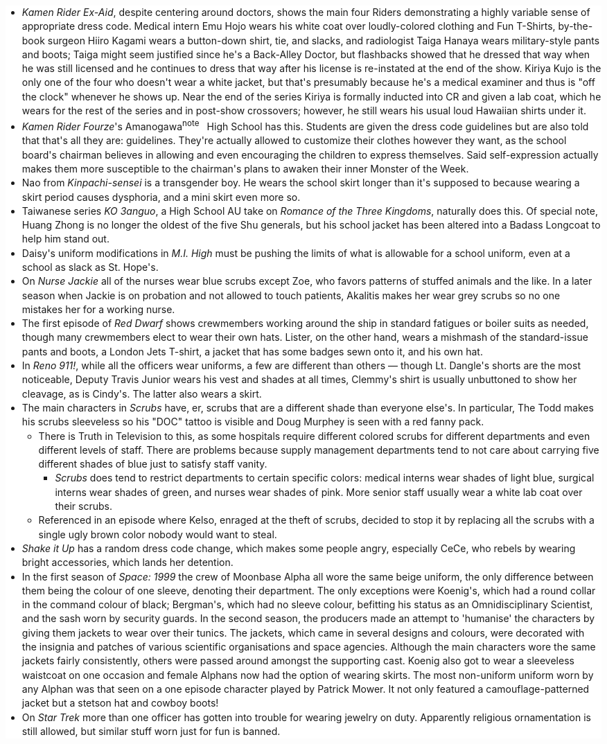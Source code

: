 -   _Kamen Rider Ex-Aid_, despite centering around doctors, shows the main four Riders demonstrating a highly variable sense of appropriate dress code. Medical intern Emu Hojo wears his white coat over loudly-colored clothing and Fun T-Shirts, by-the-book surgeon Hiiro Kagami wears a button-down shirt, tie, and slacks, and radiologist Taiga Hanaya wears military-style pants and boots; Taiga might seem justified since he's a Back-Alley Doctor, but flashbacks showed that he dressed that way when he was still licensed and he continues to dress that way after his license is re-instated at the end of the show. Kiriya Kujo is the only one of the four who doesn't wear a white jacket, but that's presumably because he's a medical examiner and thus is "off the clock" whenever he shows up. Near the end of the series Kiriya is formally inducted into CR and given a lab coat, which he wears for the rest of the series and in post-show crossovers; however, he still wears his usual loud Hawaiian shirts under it.
-   _Kamen Rider Fourze_'s Amanogawa<sup>note&nbsp;</sup>  High School has this. Students are given the dress code guidelines but are also told that that's all they are: guidelines. They're actually allowed to customize their clothes however they want, as the school board's chairman believes in allowing and even encouraging the children to express themselves. Said self-expression actually makes them more susceptible to the chairman's plans to awaken their inner Monster of the Week.
-   Nao from _Kinpachi-sensei_ is a transgender boy. He wears the school skirt longer than it's supposed to because wearing a skirt period causes dysphoria, and a mini skirt even more so.
-   Taiwanese series _KO 3anguo_, a High School AU take on _Romance of the Three Kingdoms_, naturally does this. Of special note, Huang Zhong is no longer the oldest of the five Shu generals, but his school jacket has been altered into a Badass Longcoat to help him stand out.
-   Daisy's uniform modifications in _M.I. High_ must be pushing the limits of what is allowable for a school uniform, even at a school as slack as St. Hope's.
-   On _Nurse Jackie_ all of the nurses wear blue scrubs except Zoe, who favors patterns of stuffed animals and the like. In a later season when Jackie is on probation and not allowed to touch patients, Akalitis makes her wear grey scrubs so no one mistakes her for a working nurse.
-   The first episode of _Red Dwarf_ shows crewmembers working around the ship in standard fatigues or boiler suits as needed, though many crewmembers elect to wear their own hats. Lister, on the other hand, wears a mishmash of the standard-issue pants and boots, a London Jets T-shirt, a jacket that has some badges sewn onto it, and his own hat.
-   In _Reno 911!_, while all the officers wear uniforms, a few are different than others — though Lt. Dangle's shorts are the most noticeable, Deputy Travis Junior wears his vest and shades at all times, Clemmy's shirt is usually unbuttoned to show her cleavage, as is Cindy's. The latter also wears a skirt.
-   The main characters in _Scrubs_ have, er, scrubs that are a different shade than everyone else's. In particular, The Todd makes his scrubs sleeveless so his "DOC" tattoo is visible and Doug Murphey is seen with a red fanny pack.
    -   There is Truth in Television to this, as some hospitals require different colored scrubs for different departments and even different levels of staff. There are problems because supply management departments tend to not care about carrying five different shades of blue just to satisfy staff vanity.
        -   _Scrubs_ does tend to restrict departments to certain specific colors: medical interns wear shades of light blue, surgical interns wear shades of green, and nurses wear shades of pink. More senior staff usually wear a white lab coat over their scrubs.
    -   Referenced in an episode where Kelso, enraged at the theft of scrubs, decided to stop it by replacing all the scrubs with a single ugly brown color nobody would want to steal.
-   _Shake it Up_ has a random dress code change, which makes some people angry, especially CeCe, who rebels by wearing bright accessories, which lands her detention.
-   In the first season of _Space: 1999_ the crew of Moonbase Alpha all wore the same beige uniform, the only difference between them being the colour of one sleeve, denoting their department. The only exceptions were Koenig's, which had a round collar in the command colour of black; Bergman's, which had no sleeve colour, befitting his status as an Omnidisciplinary Scientist, and the sash worn by security guards. In the second season, the producers made an attempt to 'humanise' the characters by giving them jackets to wear over their tunics. The jackets, which came in several designs and colours, were decorated with the insignia and patches of various scientific organisations and space agencies. Although the main characters wore the same jackets fairly consistently, others were passed around amongst the supporting cast. Koenig also got to wear a sleeveless waistcoat on one occasion and female Alphans now had the option of wearing skirts. The most non-uniform uniform worn by any Alphan was that seen on a one episode character played by Patrick Mower. It not only featured a camouflage-patterned jacket but a stetson hat and cowboy boots!
-   On _Star Trek_ more than one officer has gotten into trouble for wearing jewelry on duty. Apparently religious ornamentation is still allowed, but similar stuff worn just for fun is banned.